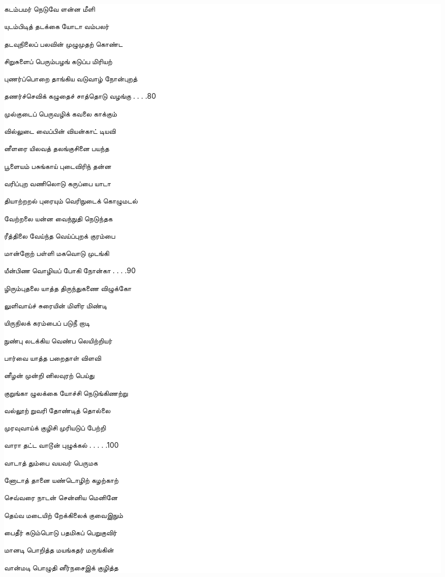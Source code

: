 கடம்பமர் நெடுவே ளன்ன மீளி  

யுடம்பிடித் தடக்கை யோடா வம்பலர்  

தடவுநிலைப் பலவின் முழுமுதற் கொண்ட  

சிறுசுளைப் பெரும்பழங் கடுப்ப மிரியற்  

புணர்ப்பொறை தாங்கிய வடுவாழ் நோன்புறத்  

தணர்ச்செவிக் கழுதைச் சாத்தொடு வழங்கு . . . .80  

முல்குடைப் பெருவழிக் கவலை காக்கும்  

வில்லுடை வைப்பின் வியன்காட் டியவி  

னீளரை யிலவத் தலங்குசினை பயந்த  

பூளையம் பசுங்காய் புடைவிரிந் தன்ன  

வரிப்புற வணிலொடு கருப்பை யாடா  

தியாற்றறல் புரையும் வெரிநுடைக் கொழுமடல்  

வேற்றலை யன்ன வைந்நுதி நெடுந்தக  

ரீத்திலை வேய்ந்த வெய்ப்புறக் குரம்பை  

மான்றோற் பள்ளி மகவொடு முடங்கி  

யீன்பிண வொழியப் போகி நோன்கா . . . .90  

ழிரும்புதலை யாத்த திருந்துகணை விழுக்கோ  

லுளிவாய்ச் சுரையின் மிளிர மிண்டி  

யிருநிலக் கரம்பைப் படுநீ றாடி  

நுண்பு லடக்கிய வெண்ப லெயிற்றியர்  

பார்வை யாத்த பறைதாள் விளவி  

னீழன் முன்றி னிலவுரற் பெய்து  

குறுங்கா ழுலக்கை யோச்சி நெடுங்கிணற்று  

வல்லூற் றுவரி தோண்டித் தொல்லை  

முரவுவாய்க் குழிசி முரியடுப் பேற்றி  

வாரா தட்ட வாடூன் புழுக்கல் . . . . .100  

வாடாத் தும்பை வயவர் பெருமக  

னோடாத் தானை யண்டொழிற் கழற்காற்  

செவ்வரை நாடன் சென்னிய மெனினே  

தெய்வ மடையிற் றேக்கிலைக் குவைஇநும்  

பைதீர் கடும்பொடு பதமிகப் பெறுகுவிர்  

மானடி பொறித்த மயங்கதர் மருங்கின்  

வான்மடி பொழுதி னீர்நசைஇக் குழித்த  
